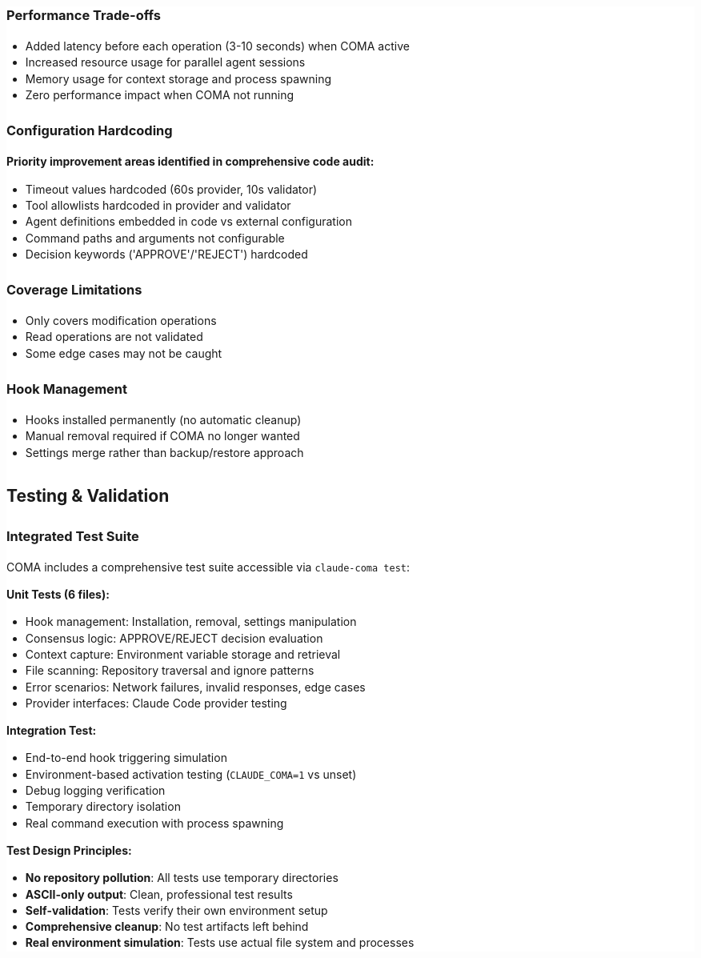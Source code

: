 ### Performance Trade-offs
- Added latency before each operation (3-10 seconds) when COMA active
- Increased resource usage for parallel agent sessions
- Memory usage for context storage and process spawning
- Zero performance impact when COMA not running

### Configuration Hardcoding
**Priority improvement areas identified in comprehensive code audit:**
- Timeout values hardcoded (60s provider, 10s validator)
- Tool allowlists hardcoded in provider and validator
- Agent definitions embedded in code vs external configuration
- Command paths and arguments not configurable
- Decision keywords ('APPROVE'/'REJECT') hardcoded

### Coverage Limitations
- Only covers modification operations
- Read operations are not validated
- Some edge cases may not be caught

### Hook Management
- Hooks installed permanently (no automatic cleanup)
- Manual removal required if COMA no longer wanted
- Settings merge rather than backup/restore approach

## Testing & Validation

### Integrated Test Suite
COMA includes a comprehensive test suite accessible via `claude-coma test`:

**Unit Tests (6 files):**
- Hook management: Installation, removal, settings manipulation
- Consensus logic: APPROVE/REJECT decision evaluation
- Context capture: Environment variable storage and retrieval
- File scanning: Repository traversal and ignore patterns
- Error scenarios: Network failures, invalid responses, edge cases
- Provider interfaces: Claude Code provider testing

**Integration Test:**
- End-to-end hook triggering simulation
- Environment-based activation testing (`CLAUDE_COMA=1` vs unset)
- Debug logging verification
- Temporary directory isolation
- Real command execution with process spawning

**Test Design Principles:**
- **No repository pollution**: All tests use temporary directories
- **ASCII-only output**: Clean, professional test results
- **Self-validation**: Tests verify their own environment setup
- **Comprehensive cleanup**: No test artifacts left behind
- **Real environment simulation**: Tests use actual file system and processes

